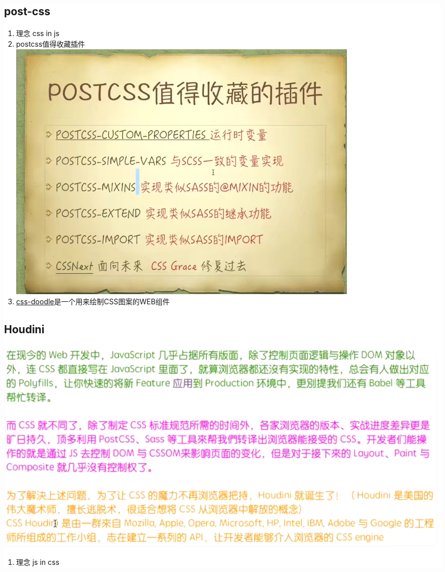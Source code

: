 ## post-css
1. 理念 css in js
2. postcss值得收藏插件<br/>
![](./images/css/012.png)<br/>
3. [css-doodle](https://css-doodle.com)是一个用来绘制CSS图案的WEB组件

## Houdini
![](./images/css/013.png)<br/>
1. 理念 js in css
